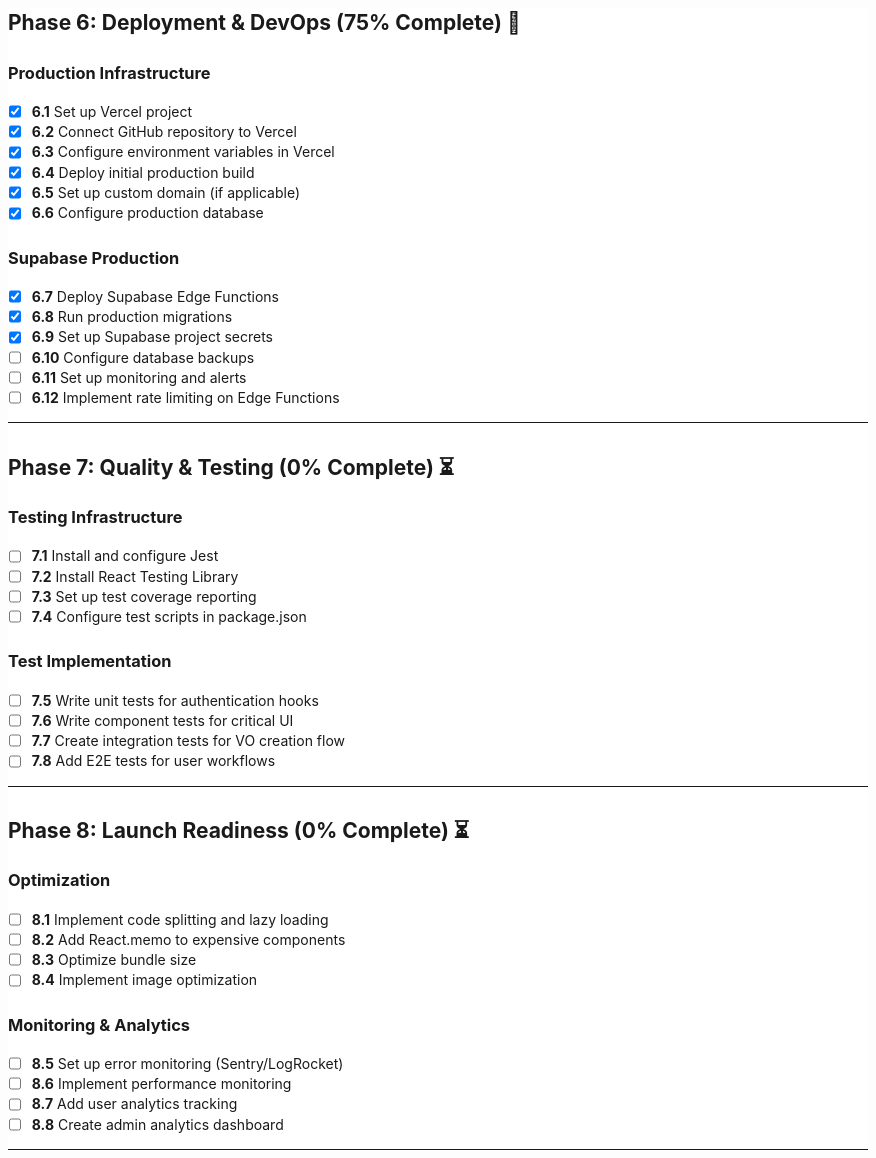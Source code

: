 ## Phase 6: Deployment & DevOps (75% Complete) 🔄

### Production Infrastructure
- [x] **6.1** Set up Vercel project
- [x] **6.2** Connect GitHub repository to Vercel
- [x] **6.3** Configure environment variables in Vercel
- [x] **6.4** Deploy initial production build
- [x] **6.5** Set up custom domain (if applicable)
- [x] **6.6** Configure production database

### Supabase Production
- [x] **6.7** Deploy Supabase Edge Functions
- [x] **6.8** Run production migrations
- [x] **6.9** Set up Supabase project secrets
- [ ] **6.10** Configure database backups
- [ ] **6.11** Set up monitoring and alerts
- [ ] **6.12** Implement rate limiting on Edge Functions

---

## Phase 7: Quality & Testing (0% Complete) ⏳

### Testing Infrastructure
- [ ] **7.1** Install and configure Jest
- [ ] **7.2** Install React Testing Library
- [ ] **7.3** Set up test coverage reporting
- [ ] **7.4** Configure test scripts in package.json

### Test Implementation
- [ ] **7.5** Write unit tests for authentication hooks
- [ ] **7.6** Write component tests for critical UI
- [ ] **7.7** Create integration tests for VO creation flow
- [ ] **7.8** Add E2E tests for user workflows

---

## Phase 8: Launch Readiness (0% Complete) ⏳

### Optimization
- [ ] **8.1** Implement code splitting and lazy loading
- [ ] **8.2** Add React.memo to expensive components
- [ ] **8.3** Optimize bundle size
- [ ] **8.4** Implement image optimization

### Monitoring & Analytics
- [ ] **8.5** Set up error monitoring (Sentry/LogRocket)
- [ ] **8.6** Implement performance monitoring
- [ ] **8.7** Add user analytics tracking
- [ ] **8.8** Create admin analytics dashboard

---
